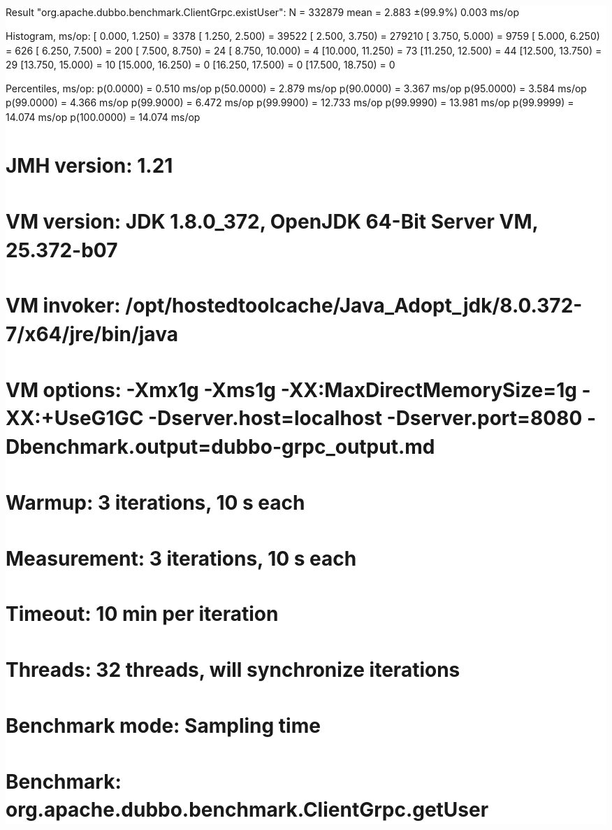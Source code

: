 

Result "org.apache.dubbo.benchmark.ClientGrpc.existUser":
  N = 332879
  mean =      2.883 ±(99.9%) 0.003 ms/op

  Histogram, ms/op:
    [ 0.000,  1.250) = 3378 
    [ 1.250,  2.500) = 39522 
    [ 2.500,  3.750) = 279210 
    [ 3.750,  5.000) = 9759 
    [ 5.000,  6.250) = 626 
    [ 6.250,  7.500) = 200 
    [ 7.500,  8.750) = 24 
    [ 8.750, 10.000) = 4 
    [10.000, 11.250) = 73 
    [11.250, 12.500) = 44 
    [12.500, 13.750) = 29 
    [13.750, 15.000) = 10 
    [15.000, 16.250) = 0 
    [16.250, 17.500) = 0 
    [17.500, 18.750) = 0 

  Percentiles, ms/op:
      p(0.0000) =      0.510 ms/op
     p(50.0000) =      2.879 ms/op
     p(90.0000) =      3.367 ms/op
     p(95.0000) =      3.584 ms/op
     p(99.0000) =      4.366 ms/op
     p(99.9000) =      6.472 ms/op
     p(99.9900) =     12.733 ms/op
     p(99.9990) =     13.981 ms/op
     p(99.9999) =     14.074 ms/op
    p(100.0000) =     14.074 ms/op


# JMH version: 1.21
# VM version: JDK 1.8.0_372, OpenJDK 64-Bit Server VM, 25.372-b07
# VM invoker: /opt/hostedtoolcache/Java_Adopt_jdk/8.0.372-7/x64/jre/bin/java
# VM options: -Xmx1g -Xms1g -XX:MaxDirectMemorySize=1g -XX:+UseG1GC -Dserver.host=localhost -Dserver.port=8080 -Dbenchmark.output=dubbo-grpc_output.md
# Warmup: 3 iterations, 10 s each
# Measurement: 3 iterations, 10 s each
# Timeout: 10 min per iteration
# Threads: 32 threads, will synchronize iterations
# Benchmark mode: Sampling time
# Benchmark: org.apache.dubbo.benchmark.ClientGrpc.getUser
